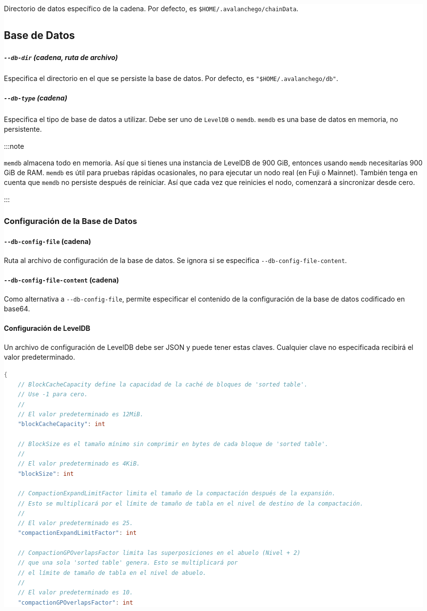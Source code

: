Directorio de datos específico de la cadena. Por defecto, es `$HOME/.avalanchego/chainData`.

## Base de Datos

##### `--db-dir` (cadena, ruta de archivo)

Especifica el directorio en el que se persiste la base de datos. Por defecto, es `"$HOME/.avalanchego/db"`.

##### `--db-type` (cadena)

Especifica el tipo de base de datos a utilizar. Debe ser uno de `LevelDB` o `memdb`. `memdb` es una base de datos en memoria, no persistente.

:::note

`memdb` almacena todo en memoria. Así que si tienes una instancia de LevelDB de 900 GiB, entonces usando `memdb` necesitarías 900 GiB de RAM. `memdb` es útil para pruebas rápidas ocasionales, no para ejecutar un nodo real (en Fuji o Mainnet). También tenga en cuenta que `memdb` no persiste después de reiniciar. Así que cada vez que reinicies el nodo, comenzará a sincronizar desde cero.

:::

### Configuración de la Base de Datos

#### `--db-config-file` (cadena)

Ruta al archivo de configuración de la base de datos. Se ignora si se especifica `--db-config-file-content`.

#### `--db-config-file-content` (cadena)

Como alternativa a `--db-config-file`, permite especificar el contenido de la configuración de la base de datos codificado en base64.

#### Configuración de LevelDB

Un archivo de configuración de LevelDB debe ser JSON y puede tener estas claves. Cualquier clave no especificada recibirá el valor predeterminado.

```go
{
	// BlockCacheCapacity define la capacidad de la caché de bloques de 'sorted table'.
	// Use -1 para cero.
	//
	// El valor predeterminado es 12MiB.
	"blockCacheCapacity": int

	// BlockSize es el tamaño mínimo sin comprimir en bytes de cada bloque de 'sorted table'.
	//
	// El valor predeterminado es 4KiB.
	"blockSize": int

	// CompactionExpandLimitFactor limita el tamaño de la compactación después de la expansión.
	// Esto se multiplicará por el límite de tamaño de tabla en el nivel de destino de la compactación.
	//
	// El valor predeterminado es 25.
	"compactionExpandLimitFactor": int

	// CompactionGPOverlapsFactor limita las superposiciones en el abuelo (Nivel + 2)
	// que una sola 'sorted table' genera. Esto se multiplicará por
	// el límite de tamaño de tabla en el nivel de abuelo.
	//
	// El valor predeterminado es 10.
	"compactionGPOverlapsFactor": int

```